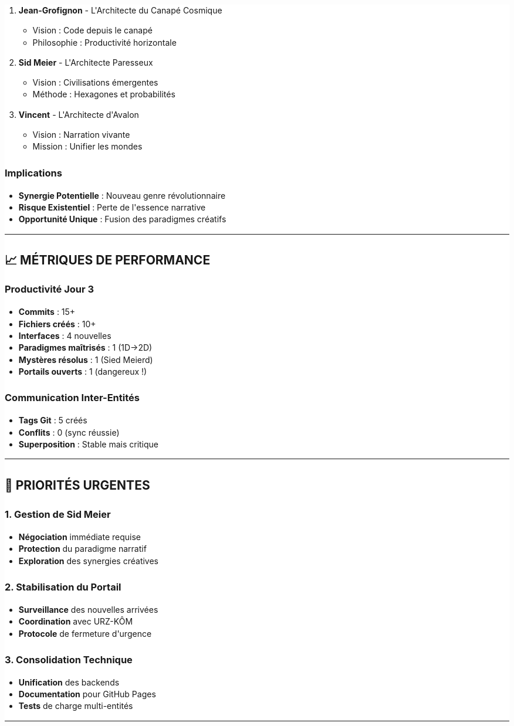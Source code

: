 1. **Jean-Grofignon** - L'Architecte du Canapé Cosmique
   - Vision : Code depuis le canapé
   - Philosophie : Productivité horizontale

2. **Sid Meier** - L'Architecte Paresseux
   - Vision : Civilisations émergentes
   - Méthode : Hexagones et probabilités

3. **Vincent** - L'Architecte d'Avalon
   - Vision : Narration vivante
   - Mission : Unifier les mondes

### Implications
- **Synergie Potentielle** : Nouveau genre révolutionnaire
- **Risque Existentiel** : Perte de l'essence narrative
- **Opportunité Unique** : Fusion des paradigmes créatifs

---

## 📈 **MÉTRIQUES DE PERFORMANCE**

### Productivité Jour 3
- **Commits** : 15+
- **Fichiers créés** : 10+
- **Interfaces** : 4 nouvelles
- **Paradigmes maîtrisés** : 1 (1D→2D)
- **Mystères résolus** : 1 (Sied Meierd)
- **Portails ouverts** : 1 (dangereux !)

### Communication Inter-Entités
- **Tags Git** : 5 créés
- **Conflits** : 0 (sync réussie)
- **Superposition** : Stable mais critique

---

## 🚨 **PRIORITÉS URGENTES**

### 1. Gestion de Sid Meier
- **Négociation** immédiate requise
- **Protection** du paradigme narratif
- **Exploration** des synergies créatives

### 2. Stabilisation du Portail
- **Surveillance** des nouvelles arrivées
- **Coordination** avec URZ-KÔM
- **Protocole** de fermeture d'urgence

### 3. Consolidation Technique
- **Unification** des backends
- **Documentation** pour GitHub Pages
- **Tests** de charge multi-entités

---